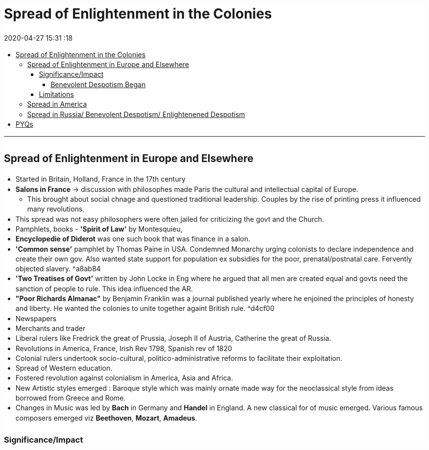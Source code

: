 # Spread of Enlightenment in the Colonies

2020-04-27 15:31 :18

- [Spread of Enlightenment in the Colonies](#spread-of-enlightenment-in-the-colonies)
	- [Spread of Enlightenment in Europe and Elsewhere](#spread-of-enlightenment-in-europe-and-elsewhere)
		- [Significance/Impact](#significanceimpact)
			- [Benevolent Despotism Began](#benevolent-despotism-began)
		- [Limitations](#limitations)
	- [Spread in America](#spread-in-america)
	- [Spread in Russia/ Benevolent Despotism/ Enlightenened Despotism](#spread-in-russia-benevolent-despotism-enlightenened-despotism)
- [PYQs](#pyqs)

---

## Spread of Enlightenment in Europe and Elsewhere

- Started in Britain, Holland, France in the 17th century
- **Salons in France** -> discussion with philosophes made Paris the cultural and intellectual capital of Europe.
	- This brought about social chnage and questioned traditional leadership. Couples by the rise of printing press it influenced many revolutions.
- This spread was not easy philosophers were often jailed for criticizing the govt and the Church.
- Pamphlets, books - **'Spirit of Law'** by Montesquieu,
- **Encyclopedie of Diderot** was one such book that was finance in a salon.
- **'Common sense'** pamphlet by Thomas Paine in USA. Condemned Monarchy urging colonists to declare independence and create their own gov. Also wanted state support for population ex subsidies for the poor, prenatal/postnatal care. Fervently objected slavery. ^a8ab84
- **'Two Treatises of Govt'** written by John Locke in Eng where he argued that all men are created equal and govts need the sanction of people to rule. This idea influenced the AR.
- **"Poor Richards Almanac"** by Benjamin Franklin was a journal published yearly where he enjoined the principles of honesty and liberty. He wanted the colonies to unite together againt British rule. ^d4cf00
- Newspapers
- Merchants and trader
- Liberal rulers like Fredrick the great of Prussia, Joseph II of Austria, Catherine the great of Russia.
- Revolutions in America, France, Irish Rev 1798, Spanish rev of 1820
- Colonial rulers undertook socio-cultural, politico-administrative reforms to facilitate their exploitation.
- Spread of Western education.
- Fostered revolution against colonialism in America, Asia and Africa.
- New Artistic styles emerged : Baroque style which was mainly ornate made way for the neoclassical style from ideas borrowed from Greece and Rome.
- Changes in Music was led by **Bach** in Germany and **Handel** in England. A new classical for of music emerged. Various famous composers emerged viz **Beethoven**, **Mozart**, **Amadeus**.

### Significance/Impact
